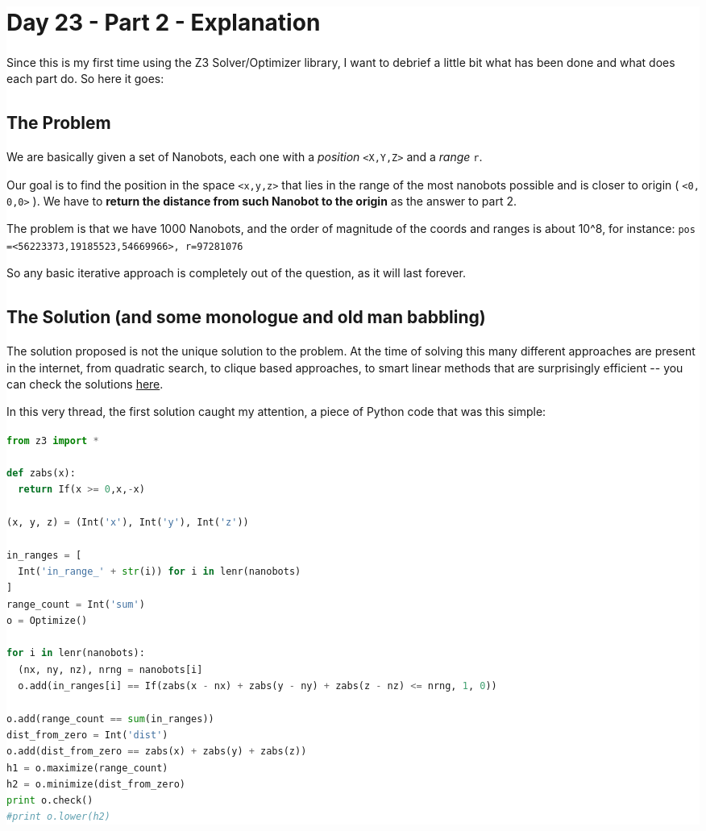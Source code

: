 ﻿# Day 23 - Part 2 - Explanation
Since this is my first time using the Z3 Solver/Optimizer library, I want to debrief a little bit what has been done and what does each part do. So here it goes:

## The Problem

We are basically given a set of Nanobots, each one with a _position_ `<X,Y,Z>` and a _range_ `r`.

Our goal is to find the position in the space `<x,y,z>` that lies in the range of the most nanobots possible and is closer to origin ( `<0,0,0>` ). We have to **return the distance from such Nanobot to the origin** as the answer to part 2.

The problem is that we have 1000 Nanobots, and the order of magnitude of the coords and ranges is about 10^8, for instance:
`pos=<56223373,19185523,54669966>, r=97281076`

So any basic iterative approach is completely out of the question, as it will last forever. 

## The Solution (and some monologue and old man babbling)

The solution proposed is not the unique solution to the problem. At the time of solving this many different approaches are present in the internet, from quadratic search, to clique based approaches, to smart linear methods that are surprisingly efficient -- you can check the solutions [here](https://www.reddit.com/r/adventofcode/comments/a8s17l/2018_day_23_solutions/). 

In this very thread, the first solution caught my attention, a piece of Python code that was this simple:

``` python
from z3 import *

def zabs(x):
  return If(x >= 0,x,-x)

(x, y, z) = (Int('x'), Int('y'), Int('z'))

in_ranges = [
  Int('in_range_' + str(i)) for i in lenr(nanobots)
]
range_count = Int('sum')
o = Optimize()

for i in lenr(nanobots):
  (nx, ny, nz), nrng = nanobots[i]
  o.add(in_ranges[i] == If(zabs(x - nx) + zabs(y - ny) + zabs(z - nz) <= nrng, 1, 0))

o.add(range_count == sum(in_ranges))
dist_from_zero = Int('dist')
o.add(dist_from_zero == zabs(x) + zabs(y) + zabs(z))
h1 = o.maximize(range_count)
h2 = o.minimize(dist_from_zero)
print o.check()
#print o.lower(h2)
```
